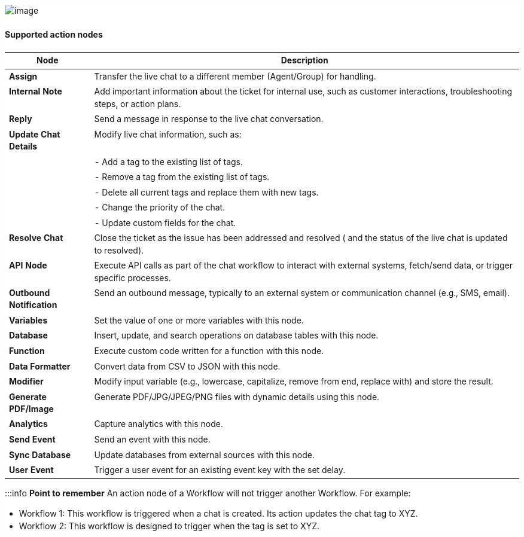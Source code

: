 ![image](https://imgur.com/aj0KFPZ.png)


#### Supported action nodes 


| **Node**                     | **Description**                                                                                                           |
|------------------------------|---------------------------------------------------------------------------------------------------------------------------|
| **Assign**                   | Transfer the live chat to a different member (Agent/Group) for handling.                                                   |
| **Internal Note**            | Add important information about the ticket for internal use, such as customer interactions, troubleshooting steps, or action plans. |
| **Reply**                    | Send a message in response to the live chat conversation.                                                                  |
| **Update Chat Details**       | Modify live chat information, such as:                                                                                     |
|                              | - Add a tag to the existing list of tags.                                                                                  |
|                              | - Remove a tag from the existing list of tags.                                                                             |
|                              | - Delete all current tags and replace them with new tags.                                                                  |
|                              | - Change the priority of the chat.                                                                                         |
|                              | - Update custom fields for the chat.       |
| **Resolve Chat**             | Close the ticket as the issue has been addressed and resolved ( and the status of the live chat is updated to resolved).  |
| **API Node**                 | Execute API calls as part of the chat workflow to interact with external systems, fetch/send data, or trigger specific processes. |
| **Outbound Notification**    | Send an outbound message, typically to an external system or communication channel (e.g., SMS, email).                     |
| **Variables**                | Set the value of one or more variables with this node.                                                                     |
| **Database**                 | Insert, update, and search operations on database tables with this node.                                                   |
| **Function**                 | Execute custom code written for a function with this node.                                                                 |
| **Data Formatter**           | Convert data from CSV to JSON with this node.                                                                              |
| **Modifier**                 | Modify input variable (e.g., lowercase, capitalize, remove from end, replace with) and store the result.                   |
| **Generate PDF/Image**       | Generate PDF/JPG/JPEG/PNG files with dynamic details using this node.                                                      |
| **Analytics**                | Capture analytics with this node.                                                                                          |
| **Send Event**               | Send an event with this node.                                                                                              |
| **Sync Database**            | Update databases from external sources with this node.                                                                     |
| **User Event**               | Trigger a user event for an existing event key with the set delay.              |


:::info
**Point to remember**
An action node of a Workflow will not trigger another  Workflow. For example: 
- Workflow 1: This workflow is triggered when a chat is created. Its action updates the chat tag to XYZ.
- Workflow 2: This workflow is designed to trigger when the tag is set to XYZ.
 